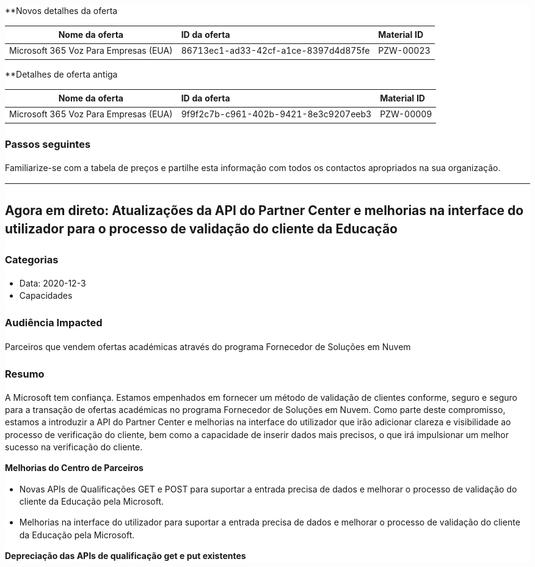 
**Novos detalhes da oferta
 
   |**Nome da oferta**|**ID da oferta**|**Material ID**|
   |-------------------|:------|:------|
   |Microsoft 365 Voz Para Empresas (EUA)|86713ec1-ad33-42cf-a1ce-8397d4d875fe|PZW-00023|
   
**Detalhes de oferta antiga

   |**Nome da oferta**|**ID da oferta**|**Material ID**|
   |-------------------|:------|:------|
   |Microsoft 365 Voz Para Empresas (EUA)|9f9f2c7b-c961-402b-9421-8e3c9207eeb3|PZW-00009|

### <a name="next-steps"></a>Passos seguintes

Familiarize-se com a tabela de preços e partilhe esta informação com todos os contactos apropriados na sua organização.

______________

## <a name="now-live-partner-center-api-updates-and-user-interface-enhancements-for-the-education-customer-validation-process"></a><a name="1"></a>Agora em direto: Atualizações da API do Partner Center e melhorias na interface do utilizador para o processo de validação do cliente da Educação

### <a name="categories"></a>Categorias

- Data: 2020-12-3
- Capacidades

### <a name="impacted-audience"></a>Audiência Impacted 

Parceiros que vendem ofertas académicas através do programa Fornecedor de Soluções em Nuvem

### <a name="summary"></a>Resumo 

A Microsoft tem confiança. Estamos empenhados em fornecer um método de validação de clientes conforme, seguro e seguro para a transação de ofertas académicas no programa Fornecedor de Soluções em Nuvem. Como parte deste compromisso, estamos a introduzir a API do Partner Center e melhorias na interface do utilizador que irão adicionar clareza e visibilidade ao processo de verificação do cliente, bem como a capacidade de inserir dados mais precisos, o que irá impulsionar um melhor sucesso na verificação do cliente. 

**Melhorias do Centro de Parceiros** 

- Novas APIs de Qualificações GET e POST para suportar a entrada precisa de dados e melhorar o processo de validação do cliente da Educação pela Microsoft. 

- Melhorias na interface do utilizador para suportar a entrada precisa de dados e melhorar o processo de validação do cliente da Educação pela Microsoft. 

**Depreciação das APIs de qualificação get e put existentes** 
